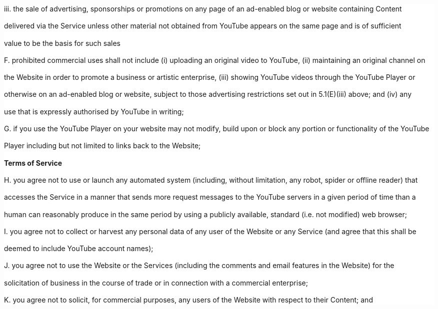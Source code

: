 
iii. the sale of advertising, sponsorships or promotions on any page of an ad-enabled blog or website containing Content


delivered via the Service unless other material not obtained from YouTube appears on the same page and is of sufficient


value to be the basis for such sales


F. prohibited commercial uses shall not include (i) uploading an original video to YouTube, (ii) maintaining an original channel on


the Website in order to promote a business or artistic enterprise, (iii) showing YouTube videos through the YouTube Player or


otherwise on an ad-enabled blog or website, subject to those advertising restrictions set out in 5.1(E)(iii) above; and (iv) any


use that is expressly authorised by YouTube in writing;


G. if you use the YouTube Player on your website may not modify, build upon or block any portion or functionality of the YouTube


Player including but not limited to links back to the Website;


**Terms of Service**



H. you agree not to use or launch any automated system (including, without limitation, any robot, spider or offline reader) that


accesses the Service in a manner that sends more request messages to the YouTube servers in a given period of time than a


human can reasonably produce in the same period by using a publicly available, standard (i.e. not modified) web browser;


I. you agree not to collect or harvest any personal data of any user of the Website or any Service (and agree that this shall be


deemed to include YouTube account names);


J. you agree not to use the Website or the Services (including the comments and email features in the Website) for the


solicitation of business in the course of trade or in connection with a commercial enterprise;


K. you agree not to solicit, for commercial purposes, any users of the Website with respect to their Content; and

